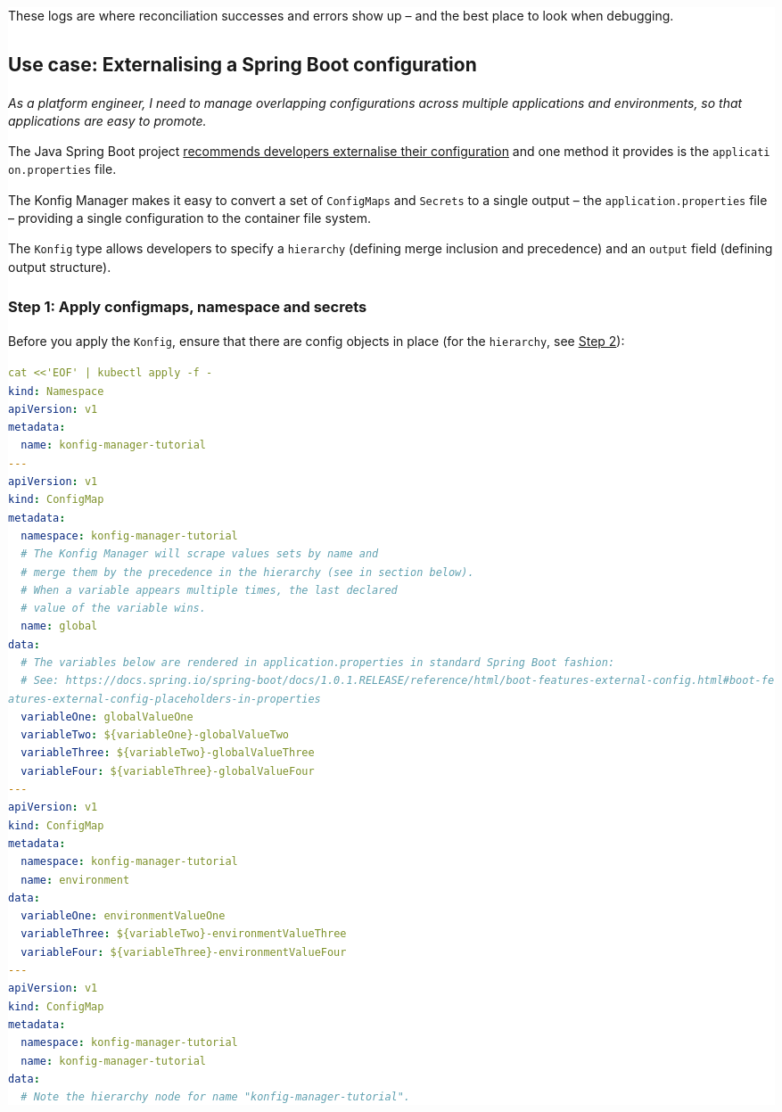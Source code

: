 These logs are where reconciliation successes and errors show up – and the best place to look when debugging.

## Use case: Externalising a Spring Boot configuration

*As a platform engineer, I need to manage overlapping configurations across multiple applications and environments, so that applications are easy to promote.*

The Java Spring Boot project [recommends developers externalise their configuration](https://docs.spring.io/spring-boot/docs/1.0.1.RELEASE/reference/html/boot-features-external-config.html) and one method it provides is the `application.properties` file.

The Konfig Manager makes it easy to convert a set of `ConfigMaps` and `Secrets` to a single output  – the `application.properties` file – providing a single configuration to the container file system.

The `Konfig` type allows developers to specify a `hierarchy` (defining merge inclusion and precedence) and an `output` field (defining output structure).

### Step 1: Apply configmaps, namespace and secrets

Before you apply the `Konfig`, ensure that there are config objects in place (for the `hierarchy`, see [Step 2](#Step-2-Apply-a-konfig)):

```yaml
cat <<'EOF' | kubectl apply -f -
kind: Namespace
apiVersion: v1
metadata:
  name: konfig-manager-tutorial
---
apiVersion: v1
kind: ConfigMap
metadata:
  namespace: konfig-manager-tutorial
  # The Konfig Manager will scrape values sets by name and
  # merge them by the precedence in the hierarchy (see in section below).
  # When a variable appears multiple times, the last declared
  # value of the variable wins.
  name: global
data:
  # The variables below are rendered in application.properties in standard Spring Boot fashion:
  # See: https://docs.spring.io/spring-boot/docs/1.0.1.RELEASE/reference/html/boot-features-external-config.html#boot-features-external-config-placeholders-in-properties
  variableOne: globalValueOne
  variableTwo: ${variableOne}-globalValueTwo
  variableThree: ${variableTwo}-globalValueThree
  variableFour: ${variableThree}-globalValueFour
---
apiVersion: v1
kind: ConfigMap
metadata:
  namespace: konfig-manager-tutorial
  name: environment
data:
  variableOne: environmentValueOne
  variableThree: ${variableTwo}-environmentValueThree
  variableFour: ${variableThree}-environmentValueFour
---
apiVersion: v1
kind: ConfigMap
metadata:
  namespace: konfig-manager-tutorial
  name: konfig-manager-tutorial
data:
  # Note the hierarchy node for name "konfig-manager-tutorial".
```